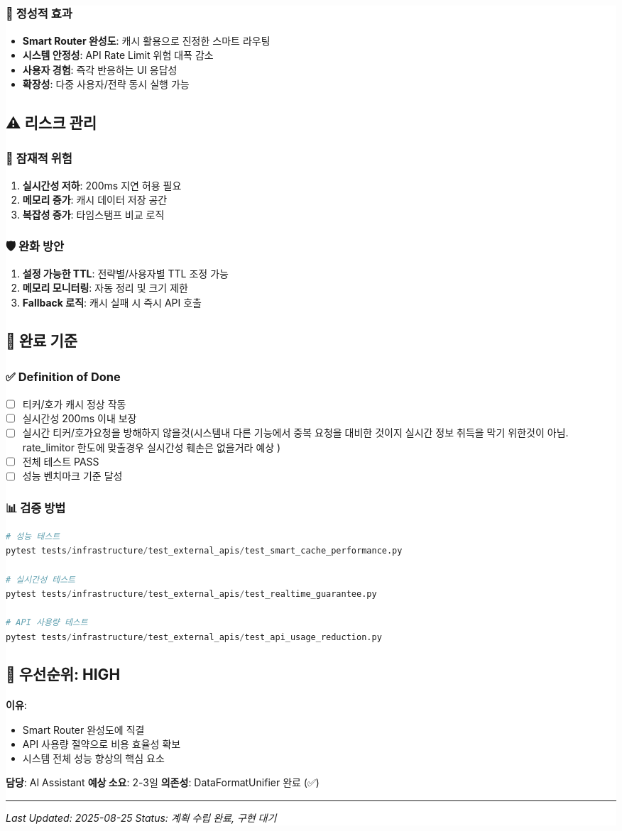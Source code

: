 ### 🎯 **정성적 효과**
- **Smart Router 완성도**: 캐시 활용으로 진정한 스마트 라우팅
- **시스템 안정성**: API Rate Limit 위험 대폭 감소
- **사용자 경험**: 즉각 반응하는 UI 응답성
- **확장성**: 다중 사용자/전략 동시 실행 가능

## ⚠️ **리스크 관리**

### 🚨 **잠재적 위험**
1. **실시간성 저하**: 200ms 지연 허용 필요
2. **메모리 증가**: 캐시 데이터 저장 공간
3. **복잡성 증가**: 타임스탬프 비교 로직

### 🛡️ **완화 방안**
1. **설정 가능한 TTL**: 전략별/사용자별 TTL 조정 가능
2. **메모리 모니터링**: 자동 정리 및 크기 제한
3. **Fallback 로직**: 캐시 실패 시 즉시 API 호출

## 🏁 **완료 기준**

### ✅ **Definition of Done**
- [ ] 티커/호가 캐시 정상 작동
- [ ] 실시간성 200ms 이내 보장
- [ ] 실시간 티커/호가요청을 방해하지 않을것(시스템내 다른 기능에서 중복 요청을 대비한 것이지 실시간 정보 취득을 막기 위한것이 아님. rate_limitor 한도에 맞출경우 실시간성 훼손은 없을거라 예상 )
- [ ] 전체 테스트 PASS
- [ ] 성능 벤치마크 기준 달성

### 📊 **검증 방법**
```python
# 성능 테스트
pytest tests/infrastructure/test_external_apis/test_smart_cache_performance.py

# 실시간성 테스트
pytest tests/infrastructure/test_external_apis/test_realtime_guarantee.py

# API 사용량 테스트
pytest tests/infrastructure/test_external_apis/test_api_usage_reduction.py
```

## 🎯 **우선순위: HIGH**

**이유**:
- Smart Router 완성도에 직결
- API 사용량 절약으로 비용 효율성 확보
- 시스템 전체 성능 향상의 핵심 요소

**담당**: AI Assistant
**예상 소요**: 2-3일
**의존성**: DataFormatUnifier 완료 (✅)

---

*Last Updated: 2025-08-25*
*Status: 계획 수립 완료, 구현 대기*
